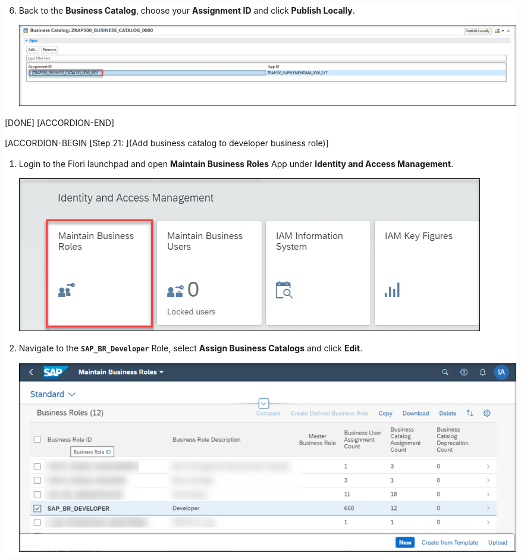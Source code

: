   6. Back to the **Business Catalog**, choose your **Assignment ID** and click **Publish Locally**.

      ![publish](3300.png)

[DONE]
[ACCORDION-END]


[ACCORDION-BEGIN [Step 21: ](Add business catalog to developer business role)]
  1. Login to the Fiori launchpad and open **Maintain Business Roles** App under **Identity and Access Management**.

      ![maintain business roles](step11-1.png)

  2. Navigate to the **`SAP_BR_Developer`** Role, select **Assign Business Catalogs** and click **Edit**.

      ![Assign Business Catalogs](step11-2.png)
